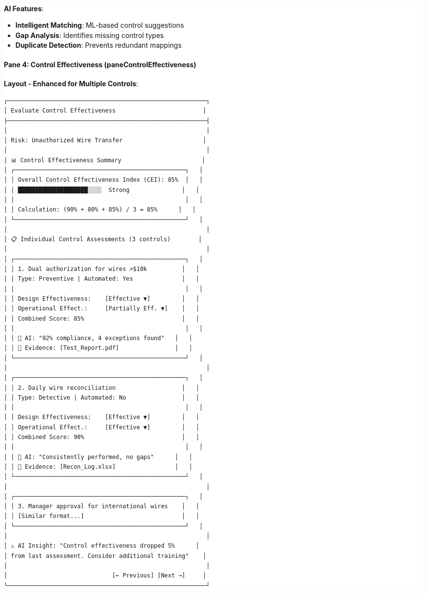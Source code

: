 **AI Features**:
- **Intelligent Matching**: ML-based control suggestions
- **Gap Analysis**: Identifies missing control types
- **Duplicate Detection**: Prevents redundant mappings

#### Pane 4: Control Effectiveness (paneControlEffectiveness)

**Layout - Enhanced for Multiple Controls**:
```
┌─────────────────────────────────────────────────────────┐
│ Evaluate Control Effectiveness                         │
├─────────────────────────────────────────────────────────┤
│                                                         │
│ Risk: Unauthorized Wire Transfer                       │
│                                                         │
│ 📊 Control Effectiveness Summary                       │
│ ┌─────────────────────────────────────────────────┐   │
│ │ Overall Control Effectiveness Index (CEI): 85%  │   │
│ │ ████████████████████░░░░  Strong               │   │
│ │                                                 │   │
│ │ Calculation: (90% + 80% + 85%) / 3 = 85%      │   │
│ └─────────────────────────────────────────────────┘   │
│                                                         │
│ 📋 Individual Control Assessments (3 controls)        │
│                                                         │
│ ┌─────────────────────────────────────────────────┐   │
│ │ 1. Dual authorization for wires >$10k          │   │
│ │ Type: Preventive | Automated: Yes              │   │
│ │                                                 │   │
│ │ Design Effectiveness:    [Effective ▼]         │   │
│ │ Operational Effect.:     [Partially Eff. ▼]    │   │
│ │ Combined Score: 85%                            │   │
│ │                                                 │   │
│ │ 🤖 AI: "92% compliance, 4 exceptions found"   │   │
│ │ 📎 Evidence: [Test_Report.pdf]                │   │
│ └─────────────────────────────────────────────────┘   │
│                                                         │
│ ┌─────────────────────────────────────────────────┐   │
│ │ 2. Daily wire reconciliation                   │   │
│ │ Type: Detective | Automated: No                │   │
│ │                                                 │   │
│ │ Design Effectiveness:    [Effective ▼]         │   │
│ │ Operational Effect.:     [Effective ▼]         │   │
│ │ Combined Score: 90%                            │   │
│ │                                                 │   │
│ │ 🤖 AI: "Consistently performed, no gaps"      │   │
│ │ 📎 Evidence: [Recon_Log.xlsx]                 │   │
│ └─────────────────────────────────────────────────┘   │
│                                                         │
│ ┌─────────────────────────────────────────────────┐   │
│ │ 3. Manager approval for international wires    │   │
│ │ [Similar format...]                            │   │
│ └─────────────────────────────────────────────────┘   │
│                                                         │
│ ⚠️ AI Insight: "Control effectiveness dropped 5%      │
│ from last assessment. Consider additional training"    │
│                                                         │
│                              [← Previous] [Next →]     │
└─────────────────────────────────────────────────────────┘
```
